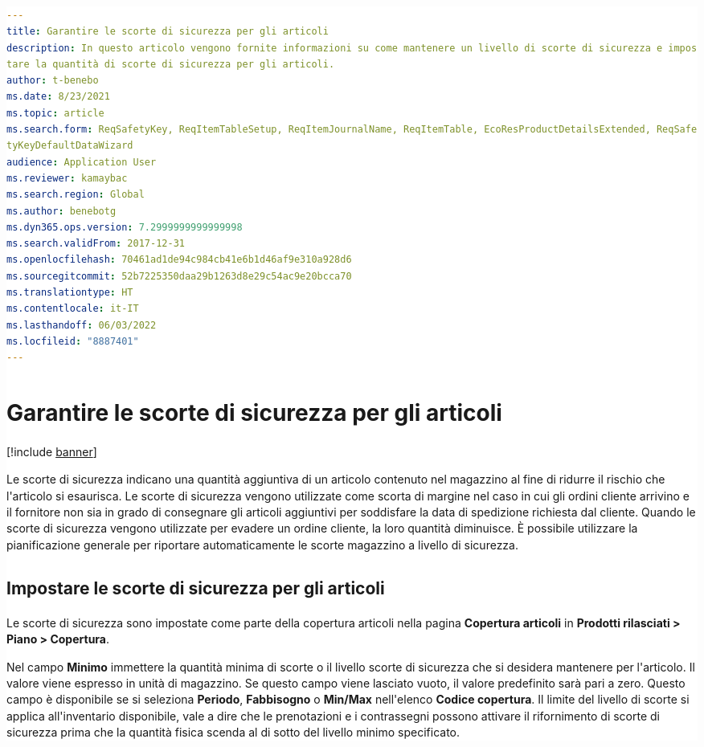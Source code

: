 ```yaml
---
title: Garantire le scorte di sicurezza per gli articoli
description: In questo articolo vengono fornite informazioni su come mantenere un livello di scorte di sicurezza e impostare la quantità di scorte di sicurezza per gli articoli.
author: t-benebo
ms.date: 8/23/2021
ms.topic: article
ms.search.form: ReqSafetyKey, ReqItemTableSetup, ReqItemJournalName, ReqItemTable, EcoResProductDetailsExtended, ReqSafetyKeyDefaultDataWizard
audience: Application User
ms.reviewer: kamaybac
ms.search.region: Global
ms.author: benebotg
ms.dyn365.ops.version: 7.2999999999999998
ms.search.validFrom: 2017-12-31
ms.openlocfilehash: 70461ad1de94c984cb41e6b1d46af9e310a928d6
ms.sourcegitcommit: 52b7225350daa29b1263d8e29c54ac9e20bcca70
ms.translationtype: HT
ms.contentlocale: it-IT
ms.lasthandoff: 06/03/2022
ms.locfileid: "8887401"
---
```

# <a name="safety-stock-fulfillment-for-items"></a>Garantire le scorte di sicurezza per gli articoli

[!include [banner](../includes/banner.md)]

Le scorte di sicurezza indicano una quantità aggiuntiva di un articolo contenuto nel magazzino al fine di ridurre il rischio che l'articolo si esaurisca. Le scorte di sicurezza vengono utilizzate come scorta di margine nel caso in cui gli ordini cliente arrivino e il fornitore non sia in grado di consegnare gli articoli aggiuntivi per soddisfare la data di spedizione richiesta dal cliente. Quando le scorte di sicurezza vengono utilizzate per evadere un ordine cliente, la loro quantità diminuisce. È possibile utilizzare la pianificazione generale per riportare automaticamente le scorte magazzino a livello di sicurezza.

## <a name="set-up-safety-stock-levels-for-items"></a>Impostare le scorte di sicurezza per gli articoli

Le scorte di sicurezza sono impostate come parte della copertura articoli nella pagina **Copertura articoli** in **Prodotti rilasciati \> Piano \> Copertura**.

Nel campo **Minimo** immettere la quantità minima di scorte o il livello scorte di sicurezza che si desidera mantenere per l'articolo. Il valore viene espresso in unità di magazzino. Se questo campo viene lasciato vuoto, il valore predefinito sarà pari a zero. Questo campo è disponibile se si seleziona **Periodo**, **Fabbisogno** o **Min/Max** nell'elenco **Codice copertura**. Il limite del livello di scorte si applica all'inventario disponibile, vale a dire che le prenotazioni e i contrassegni possono attivare il rifornimento di scorte di sicurezza prima che la quantità fisica scenda al di sotto del livello minimo specificato.
